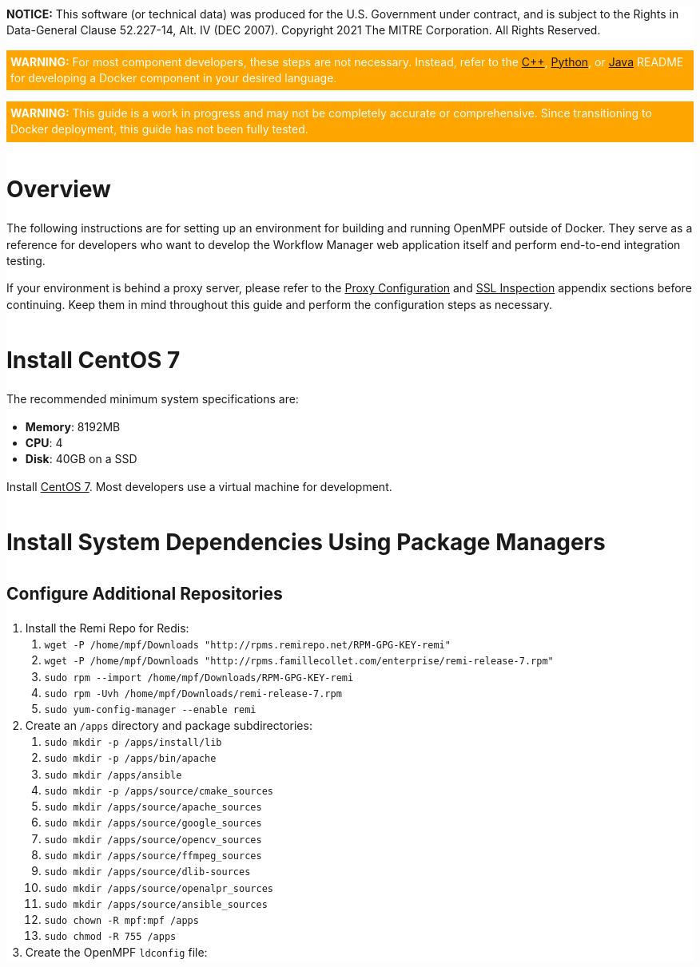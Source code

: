 **NOTICE:** This software (or technical data) was produced for the U.S. Government under contract, and is subject to the
Rights in Data-General Clause 52.227-14, Alt. IV (DEC 2007). Copyright 2021 The MITRE Corporation. All Rights Reserved.

<div style="background-color:orange"><p style="color:white; padding:5px"><b>WARNING:</b> For most component developers, these steps are not necessary. Instead, refer to the <a href="https://github.com/openmpf/openmpf-docker/blob/master/components/cpp_executor/README.md#overview">C++</a>, <a href="https://github.com/openmpf/openmpf-docker/blob/master/components/python/README.md#overview">Python</a>, or <a href="https://github.com/openmpf/openmpf-docker/blob/master/components/java_executor/README.md#overview">Java</a> README for developing a Docker component in your desired language.</p></div>

<div style="background-color:orange"><p style="color:white; padding:5px"><b>WARNING:</b> This guide is a work in progress and may not be completely accurate or comprehensive. Since transitioning to Docker deployment, this guide has not been fully tested.</p></div>


# Overview

The following instructions are for setting up an environment for building and running OpenMPF outside of Docker. They serve as a reference for developers who want to develop the Workflow Manager web application itself and perform end-to-end integration testing.

If your environment is behind a proxy server, please refer to the [Proxy Configuration](#proxy-configuration) and [SSL Inspection](#ssl-inspection) appendix sections before continuing. Keep them in mind throughout this guide and perform the configuration steps as necessary.


# Install CentOS 7

The recommended minimum system specifications are:

- **Memory**: 8192MB
- **CPU**: 4
- **Disk**: 40GB on a SSD

Install [CentOS 7](https://www.centos.org/download/). Most developers use a virtual machine for development.


# Install System Dependencies Using Package Managers

<h2>Configure Additional Repositories</h2>

1. Install the Remi Repo for Redis:
    1. `wget -P /home/mpf/Downloads "http://rpms.remirepo.net/RPM-GPG-KEY-remi"`
    2. `wget -P /home/mpf/Downloads "http://rpms.famillecollet.com/enterprise/remi-release-7.rpm"`
    3. `sudo rpm --import /home/mpf/Downloads/RPM-GPG-KEY-remi`
    4. `sudo rpm -Uvh /home/mpf/Downloads/remi-release-7.rpm`
    5. `sudo yum-config-manager --enable remi`
2. Create an `/apps` directory and package subdirectories:
    1. `sudo mkdir -p /apps/install/lib`
    2. `sudo mkdir -p /apps/bin/apache`
    3. `sudo mkdir /apps/ansible`
    4. `sudo mkdir -p /apps/source/cmake_sources`
    5. `sudo mkdir /apps/source/apache_sources`
    6. `sudo mkdir /apps/source/google_sources`
    7. `sudo mkdir /apps/source/opencv_sources`
    8. `sudo mkdir /apps/source/ffmpeg_sources`
    9. `sudo mkdir /apps/source/dlib-sources`
    10. `sudo mkdir /apps/source/openalpr_sources`
    11. `sudo mkdir /apps/source/ansible_sources`
    12. `sudo chown -R mpf:mpf /apps`
    13. `sudo chmod -R 755 /apps`
3. Create the OpenMPF `ldconfig` file: